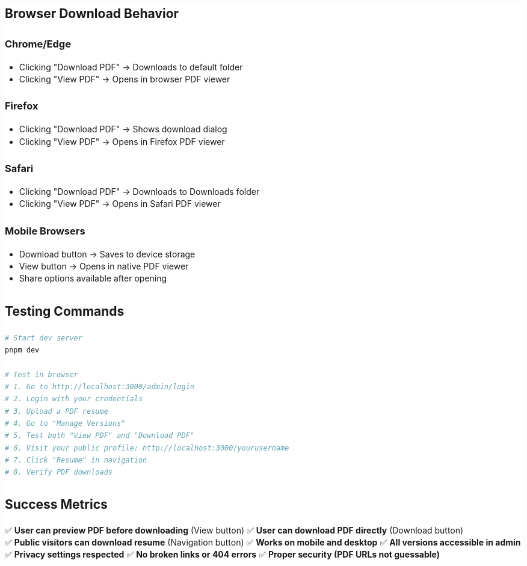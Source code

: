 ## Browser Download Behavior

### Chrome/Edge

- Clicking "Download PDF" → Downloads to default folder
- Clicking "View PDF" → Opens in browser PDF viewer

### Firefox

- Clicking "Download PDF" → Shows download dialog
- Clicking "View PDF" → Opens in Firefox PDF viewer

### Safari

- Clicking "Download PDF" → Downloads to Downloads folder
- Clicking "View PDF" → Opens in Safari PDF viewer

### Mobile Browsers

- Download button → Saves to device storage
- View button → Opens in native PDF viewer
- Share options available after opening

## Testing Commands

```bash
# Start dev server
pnpm dev

# Test in browser
# 1. Go to http://localhost:3000/admin/login
# 2. Login with your credentials
# 3. Upload a PDF resume
# 4. Go to "Manage Versions"
# 5. Test both "View PDF" and "Download PDF"
# 6. Visit your public profile: http://localhost:3000/yourusername
# 7. Click "Resume" in navigation
# 8. Verify PDF downloads
```

## Success Metrics

✅ **User can preview PDF before downloading** (View button)
✅ **User can download PDF directly** (Download button)  
✅ **Public visitors can download resume** (Navigation button)
✅ **Works on mobile and desktop**
✅ **All versions accessible in admin**
✅ **Privacy settings respected**
✅ **No broken links or 404 errors**
✅ **Proper security (PDF URLs not guessable)**

